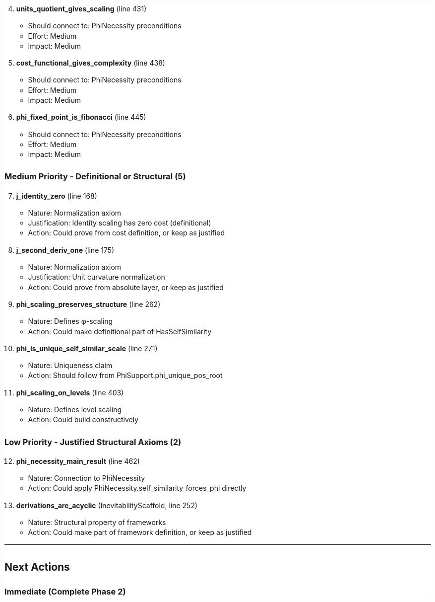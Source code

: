 4. **units_quotient_gives_scaling** (line 431)
   - Should connect to: PhiNecessity preconditions
   - Effort: Medium
   - Impact: Medium

5. **cost_functional_gives_complexity** (line 438)
   - Should connect to: PhiNecessity preconditions
   - Effort: Medium
   - Impact: Medium

6. **phi_fixed_point_is_fibonacci** (line 445)
   - Should connect to: PhiNecessity preconditions
   - Effort: Medium
   - Impact: Medium

### Medium Priority - Definitional or Structural (5)

7. **j_identity_zero** (line 168)
   - Nature: Normalization axiom
   - Justification: Identity scaling has zero cost (definitional)
   - Action: Could prove from cost definition, or keep as justified

8. **j_second_deriv_one** (line 175)
   - Nature: Normalization axiom
   - Justification: Unit curvature normalization
   - Action: Could prove from absolute layer, or keep as justified

9. **phi_scaling_preserves_structure** (line 262)
   - Nature: Defines φ-scaling
   - Action: Could make definitional part of HasSelfSimilarity

10. **phi_is_unique_self_similar_scale** (line 271)
    - Nature: Uniqueness claim
    - Action: Should follow from PhiSupport.phi_unique_pos_root

11. **phi_scaling_on_levels** (line 403)
    - Nature: Defines level scaling
    - Action: Could build constructively

### Low Priority - Justified Structural Axioms (2)

12. **phi_necessity_main_result** (line 462)
    - Nature: Connection to PhiNecessity
    - Action: Could apply PhiNecessity.self_similarity_forces_phi directly

13. **derivations_are_acyclic** (InevitabilityScaffold, line 252)
    - Nature: Structural property of frameworks
    - Action: Could make part of framework definition, or keep as justified

---

## Next Actions

### Immediate (Complete Phase 2)
